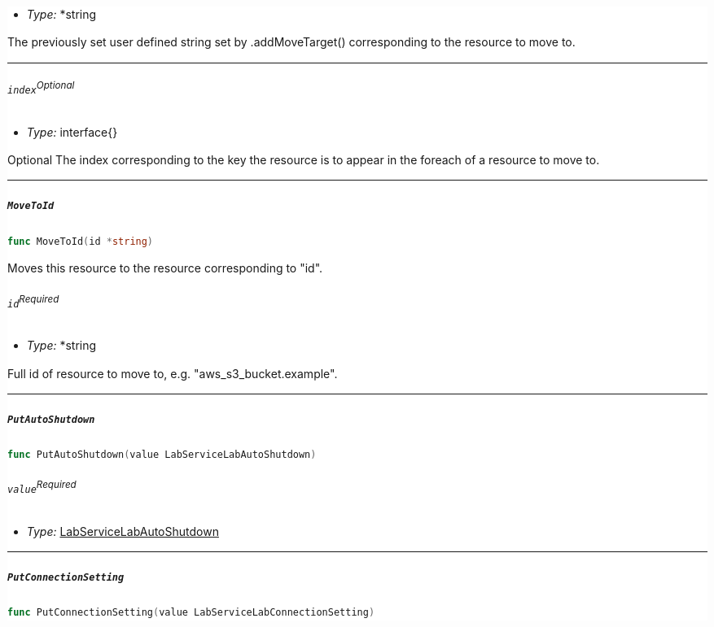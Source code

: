 - *Type:* *string

The previously set user defined string set by .addMoveTarget() corresponding to the resource to move to.

---

###### `index`<sup>Optional</sup> <a name="index" id="@cdktf/provider-azurerm.labServiceLab.LabServiceLab.moveTo.parameter.index"></a>

- *Type:* interface{}

Optional The index corresponding to the key the resource is to appear in the foreach of a resource to move to.

---

##### `MoveToId` <a name="MoveToId" id="@cdktf/provider-azurerm.labServiceLab.LabServiceLab.moveToId"></a>

```go
func MoveToId(id *string)
```

Moves this resource to the resource corresponding to "id".

###### `id`<sup>Required</sup> <a name="id" id="@cdktf/provider-azurerm.labServiceLab.LabServiceLab.moveToId.parameter.id"></a>

- *Type:* *string

Full id of resource to move to, e.g. "aws_s3_bucket.example".

---

##### `PutAutoShutdown` <a name="PutAutoShutdown" id="@cdktf/provider-azurerm.labServiceLab.LabServiceLab.putAutoShutdown"></a>

```go
func PutAutoShutdown(value LabServiceLabAutoShutdown)
```

###### `value`<sup>Required</sup> <a name="value" id="@cdktf/provider-azurerm.labServiceLab.LabServiceLab.putAutoShutdown.parameter.value"></a>

- *Type:* <a href="#@cdktf/provider-azurerm.labServiceLab.LabServiceLabAutoShutdown">LabServiceLabAutoShutdown</a>

---

##### `PutConnectionSetting` <a name="PutConnectionSetting" id="@cdktf/provider-azurerm.labServiceLab.LabServiceLab.putConnectionSetting"></a>

```go
func PutConnectionSetting(value LabServiceLabConnectionSetting)
```
